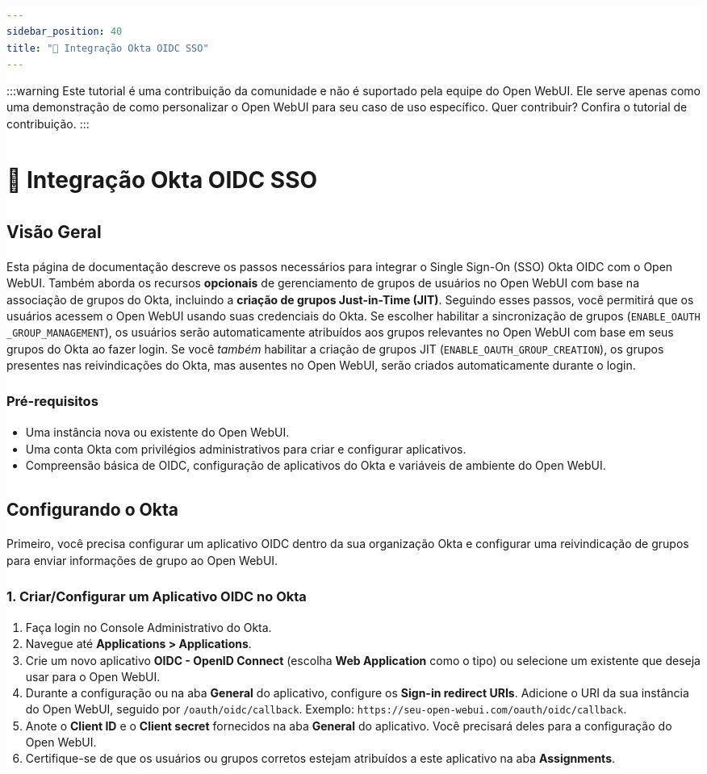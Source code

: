 ```yaml
---
sidebar_position: 40
title: "🔗 Integração Okta OIDC SSO"
---
```


:::warning
Este tutorial é uma contribuição da comunidade e não é suportado pela equipe do Open WebUI. Ele serve apenas como uma demonstração de como personalizar o Open WebUI para seu caso de uso específico. Quer contribuir? Confira o tutorial de contribuição.
:::

# 🔗 Integração Okta OIDC SSO

## Visão Geral

Esta página de documentação descreve os passos necessários para integrar o Single Sign-On (SSO) Okta OIDC com o Open WebUI. Também aborda os recursos **opcionais** de gerenciamento de grupos de usuários no Open WebUI com base na associação de grupos do Okta, incluindo a **criação de grupos Just-in-Time (JIT)**. Seguindo esses passos, você permitirá que os usuários acessem o Open WebUI usando suas credenciais do Okta. Se escolher habilitar a sincronização de grupos (`ENABLE_OAUTH_GROUP_MANAGEMENT`), os usuários serão automaticamente atribuídos aos grupos relevantes no Open WebUI com base em seus grupos do Okta ao fazer login. Se você *também* habilitar a criação de grupos JIT (`ENABLE_OAUTH_GROUP_CREATION`), os grupos presentes nas reivindicações do Okta, mas ausentes no Open WebUI, serão criados automaticamente durante o login.

### Pré-requisitos

*   Uma instância nova ou existente do Open WebUI.
*   Uma conta Okta com privilégios administrativos para criar e configurar aplicativos.
*   Compreensão básica de OIDC, configuração de aplicativos do Okta e variáveis de ambiente do Open WebUI.

## Configurando o Okta

Primeiro, você precisa configurar um aplicativo OIDC dentro da sua organização Okta e configurar uma reivindicação de grupos para enviar informações de grupo ao Open WebUI.

### 1. Criar/Configurar um Aplicativo OIDC no Okta

1.  Faça login no Console Administrativo do Okta.
2.  Navegue até **Applications > Applications**.
3.  Crie um novo aplicativo **OIDC - OpenID Connect** (escolha **Web Application** como o tipo) ou selecione um existente que deseja usar para o Open WebUI.
4.  Durante a configuração ou na aba **General** do aplicativo, configure os **Sign-in redirect URIs**. Adicione o URI da sua instância do Open WebUI, seguido por `/oauth/oidc/callback`. Exemplo: `https://seu-open-webui.com/oauth/oidc/callback`.
5.  Anote o **Client ID** e o **Client secret** fornecidos na aba **General** do aplicativo. Você precisará deles para a configuração do Open WebUI.
6.  Certifique-se de que os usuários ou grupos corretos estejam atribuídos a este aplicativo na aba **Assignments**.

